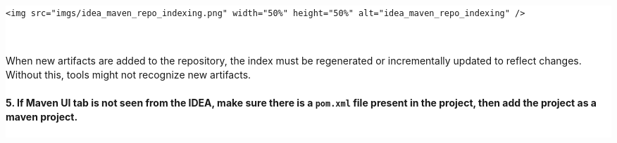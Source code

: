     <img src="imgs/idea_maven_repo_indexing.png" width="50%" height="50%" alt="idea_maven_repo_indexing" />
</div>
</br>

When new artifacts are added to the repository, the index must be regenerated or incrementally updated to reflect changes. Without this, tools might not recognize new artifacts.

#### 5. If Maven UI tab is not seen from the IDEA, make sure there is a `pom.xml` file present in the project, then add the project as a maven project.

<div style="display: flex; justify-content: center;">